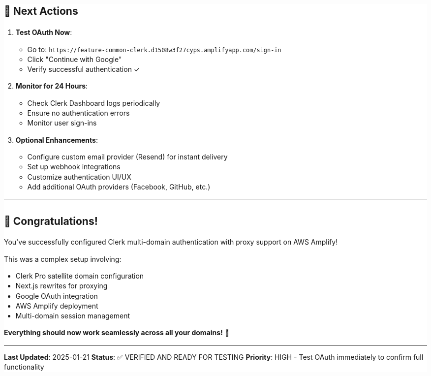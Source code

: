 
## 📝 Next Actions

1. **Test OAuth Now**:
   - Go to: `https://feature-common-clerk.d1508w3f27cyps.amplifyapp.com/sign-in`
   - Click "Continue with Google"
   - Verify successful authentication ✓

2. **Monitor for 24 Hours**:
   - Check Clerk Dashboard logs periodically
   - Ensure no authentication errors
   - Monitor user sign-ins

3. **Optional Enhancements**:
   - Configure custom email provider (Resend) for instant delivery
   - Set up webhook integrations
   - Customize authentication UI/UX
   - Add additional OAuth providers (Facebook, GitHub, etc.)

---

## 🎉 Congratulations!

You've successfully configured Clerk multi-domain authentication with proxy support on AWS Amplify!

This was a complex setup involving:
- Clerk Pro satellite domain configuration
- Next.js rewrites for proxying
- Google OAuth integration
- AWS Amplify deployment
- Multi-domain session management

**Everything should now work seamlessly across all your domains!** 🚀

---

**Last Updated**: 2025-01-21
**Status**: ✅ VERIFIED AND READY FOR TESTING
**Priority**: HIGH - Test OAuth immediately to confirm full functionality
